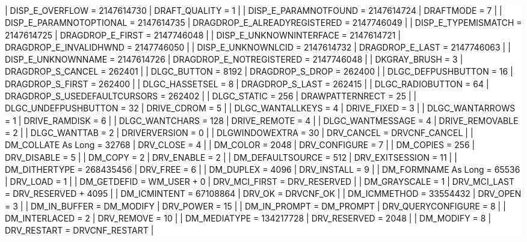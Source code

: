 | DISP_E_OVERFLOW = 2147614730 | DRAFT_QUALITY = 1 |
| DISP_E_PARAMNOTFOUND = 2147614724 | DRAFTMODE = 7 |
| DISP_E_PARAMNOTOPTIONAL = 2147614735 | DRAGDROP_E_ALREADYREGISTERED = 2147746049 |
| DISP_E_TYPEMISMATCH = 2147614725 | DRAGDROP_E_FIRST = 2147746048 |
| DISP_E_UNKNOWNINTERFACE = 2147614721 | DRAGDROP_E_INVALIDHWND = 2147746050 |
| DISP_E_UNKNOWNLCID = 2147614732 | DRAGDROP_E_LAST = 2147746063 |
| DISP_E_UNKNOWNNAME = 2147614726 | DRAGDROP_E_NOTREGISTERED = 2147746048 |
| DKGRAY_BRUSH = 3 | DRAGDROP_S_CANCEL = 262401 |
| DLGC_BUTTON = 8192 | DRAGDROP_S_DROP = 262400 |
| DLGC_DEFPUSHBUTTON = 16 | DRAGDROP_S_FIRST = 262400 |
| DLGC_HASSETSEL = 8 | DRAGDROP_S_LAST = 262415 |
| DLGC_RADIOBUTTON = 64 | DRAGDROP_S_USEDEFAULTCURSORS = 262402 |
| DLGC_STATIC = 256 | DRAWPATTERNRECT = 25 |
| DLGC_UNDEFPUSHBUTTON = 32 | DRIVE_CDROM = 5 |
| DLGC_WANTALLKEYS = 4 | DRIVE_FIXED = 3 |
| DLGC_WANTARROWS = 1 | DRIVE_RAMDISK = 6 |
| DLGC_WANTCHARS = 128 | DRIVE_REMOTE = 4 |
| DLGC_WANTMESSAGE = 4 | DRIVE_REMOVABLE = 2 |
| DLGC_WANTTAB = 2 | DRIVERVERSION = 0 |
| DLGWINDOWEXTRA = 30 | DRV_CANCEL = DRVCNF_CANCEL |
| DM_COLLATE As Long = 32768 | DRV_CLOSE = 4 |
| DM_COLOR = 2048 | DRV_CONFIGURE = 7 |
| DM_COPIES = 256 | DRV_DISABLE = 5 |
| DM_COPY = 2 | DRV_ENABLE = 2 |
| DM_DEFAULTSOURCE = 512 | DRV_EXITSESSION = 11 |
| DM_DITHERTYPE = 268435456 | DRV_FREE = 6 |
| DM_DUPLEX = 4096 | DRV_INSTALL = 9 |
| DM_FORMNAME As Long = 65536 | DRV_LOAD = 1 |
| DM_GETDEFID = WM_USER + 0 | DRV_MCI_FIRST = DRV_RESERVED |
| DM_GRAYSCALE = 1 | DRV_MCI_LAST = DRV_RESERVED + 4095 |
| DM_ICMINTENT = 67108864 | DRV_OK = DRVCNF_OK |
| DM_ICMMETHOD = 33554432 | DRV_OPEN = 3 |
| DM_IN_BUFFER = DM_MODIFY | DRV_POWER = 15 |
| DM_IN_PROMPT = DM_PROMPT | DRV_QUERYCONFIGURE = 8 |
| DM_INTERLACED = 2 | DRV_REMOVE = 10 |
| DM_MEDIATYPE = 134217728 | DRV_RESERVED = 2048 |
| DM_MODIFY = 8 | DRV_RESTART = DRVCNF_RESTART |